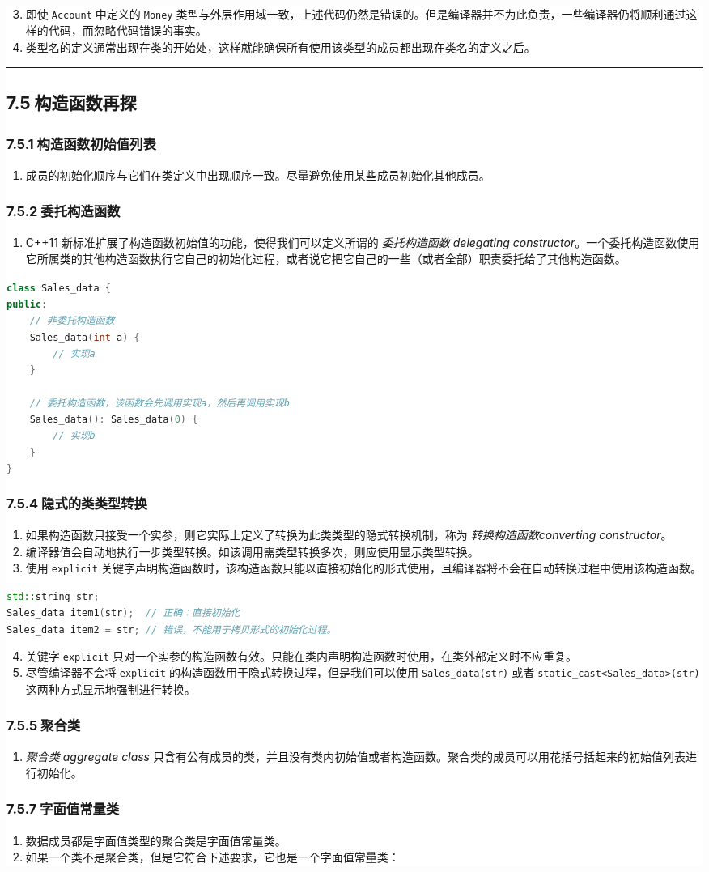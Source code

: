 3. 即使 `Account` 中定义的 `Money` 类型与外层作用域一致，上述代码仍然是错误的。但是编译器并不为此负责，一些编译器仍将顺利通过这样的代码，而忽略代码错误的事实。
4. 类型名的定义通常出现在类的开始处，这样就能确保所有使用该类型的成员都出现在类名的定义之后。

----

## 7.5 构造函数再探

### 7.5.1 构造函数初始值列表

1. 成员的初始化顺序与它们在类定义中出现顺序一致。尽量避免使用某些成员初始化其他成员。

### 7.5.2 委托构造函数

1. C++11 新标准扩展了构造函数初始值的功能，使得我们可以定义所谓的 *委托构造函数 delegating constructor*。一个委托构造函数使用它所属类的其他构造函数执行它自己的初始化过程，或者说它把它自己的一些（或者全部）职责委托给了其他构造函数。

```c++
class Sales_data {
public:
    // 非委托构造函数
    Sales_data(int a) { 
        // 实现a 
    }

    // 委托构造函数，该函数会先调用实现a，然后再调用实现b
    Sales_data(): Sales_data(0) {
        // 实现b
    }
}
```

### 7.5.4 隐式的类类型转换

1. 如果构造函数只接受一个实参，则它实际上定义了转换为此类类型的隐式转换机制，称为 *转换构造函数converting constructor*。
2. 编译器值会自动地执行一步类型转换。如该调用需类型转换多次，则应使用显示类型转换。
3. 使用 `explicit` 关键字声明构造函数时，该构造函数只能以直接初始化的形式使用，且编译器将不会在自动转换过程中使用该构造函数。

```c++
std::string str;
Sales_data item1(str);  // 正确：直接初始化
Sales_data item2 = str; // 错误，不能用于拷贝形式的初始化过程。
```

4. 关键字 `explicit` 只对一个实参的构造函数有效。只能在类内声明构造函数时使用，在类外部定义时不应重复。
5. 尽管编译器不会将 `explicit` 的构造函数用于隐式转换过程，但是我们可以使用 `Sales_data(str)` 或者 `static_cast<Sales_data>(str)` 这两种方式显示地强制进行转换。

### 7.5.5 聚合类

1. *聚合类 aggregate class* 只含有公有成员的类，并且没有类内初始值或者构造函数。聚合类的成员可以用花括号括起来的初始值列表进行初始化。

### 7.5.7 字面值常量类

1. 数据成员都是字面值类型的聚合类是字面值常量类。
2. 如果一个类不是聚合类，但是它符合下述要求，它也是一个字面值常量类：
